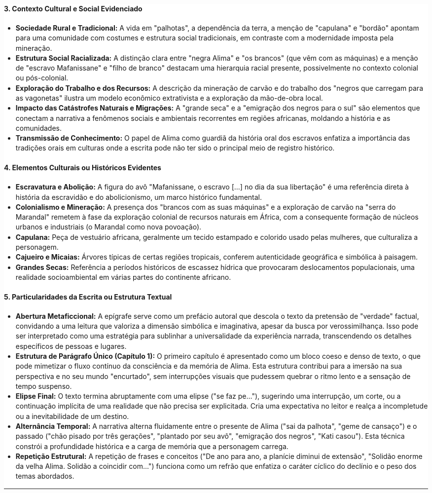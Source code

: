 #### 3. Contexto Cultural e Social Evidenciado

*   **Sociedade Rural e Tradicional:** A vida em "palhotas", a dependência da terra, a menção de "capulana" e "bordão" apontam para uma comunidade com costumes e estrutura social tradicionais, em contraste com a modernidade imposta pela mineração.
*   **Estrutura Social Racializada:** A distinção clara entre "negra Alima" e "os brancos" (que vêm com as máquinas) e a menção de "escravo Mafanissane" e "filho de branco" destacam uma hierarquia racial presente, possivelmente no contexto colonial ou pós-colonial.
*   **Exploração do Trabalho e dos Recursos:** A descrição da mineração de carvão e do trabalho dos "negros que carregam para as vagonetas" ilustra um modelo econômico extrativista e a exploração da mão-de-obra local.
*   **Impacto das Catástrofes Naturais e Migrações:** A "grande seca" e a "emigração dos negros para o sul" são elementos que conectam a narrativa a fenômenos sociais e ambientais recorrentes em regiões africanas, moldando a história e as comunidades.
*   **Transmissão de Conhecimento:** O papel de Alima como guardiã da história oral dos escravos enfatiza a importância das tradições orais em culturas onde a escrita pode não ter sido o principal meio de registro histórico.

#### 4. Elementos Culturais ou Históricos Evidentes

*   **Escravatura e Abolição:** A figura do avô "Mafanissane, o escravo [...] no dia da sua libertação" é uma referência direta à história da escravidão e do abolicionismo, um marco histórico fundamental.
*   **Colonialismo e Mineração:** A presença dos "brancos com as suas máquinas" e a exploração de carvão na "serra do Marandal" remetem à fase da exploração colonial de recursos naturais em África, com a consequente formação de núcleos urbanos e industriais (o Marandal como nova povoação).
*   **Capulana:** Peça de vestuário africana, geralmente um tecido estampado e colorido usado pelas mulheres, que culturaliza a personagem.
*   **Cajueiro e Micaias:** Árvores típicas de certas regiões tropicais, conferem autenticidade geográfica e simbólica à paisagem.
*   **Grandes Secas:** Referência a períodos históricos de escassez hídrica que provocaram deslocamentos populacionais, uma realidade socioambiental em várias partes do continente africano.

#### 5. Particularidades da Escrita ou Estrutura Textual

*   **Abertura Metaficcional:** A epígrafe serve como um prefácio autoral que descola o texto da pretensão de "verdade" factual, convidando a uma leitura que valoriza a dimensão simbólica e imaginativa, apesar da busca por verossimilhança. Isso pode ser interpretado como uma estratégia para sublinhar a universalidade da experiência narrada, transcendendo os detalhes específicos de pessoas e lugares.
*   **Estrutura de Parágrafo Único (Capítulo 1):** O primeiro capítulo é apresentado como um bloco coeso e denso de texto, o que pode mimetizar o fluxo contínuo da consciência e da memória de Alima. Esta estrutura contribui para a imersão na sua perspectiva e no seu mundo "encurtado", sem interrupções visuais que pudessem quebrar o ritmo lento e a sensação de tempo suspenso.
*   **Elipse Final:** O texto termina abruptamente com uma elipse ("se faz pe..."), sugerindo uma interrupção, um corte, ou a continuação implícita de uma realidade que não precisa ser explicitada. Cria uma expectativa no leitor e realça a incompletude ou a inevitabilidade de um destino.
*   **Alternância Temporal:** A narrativa alterna fluidamente entre o presente de Alima ("sai da palhota", "geme de cansaço") e o passado ("chão pisado por três gerações", "plantado por seu avô", "emigração dos negros", "Kati casou"). Esta técnica constrói a profundidade histórica e a carga de memória que a personagem carrega.
*   **Repetição Estrutural:** A repetição de frases e conceitos ("De ano para ano, a planície diminui de extensão", "Solidão enorme da velha Alima. Solidão a coincidir com...") funciona como um refrão que enfatiza o caráter cíclico do declínio e o peso dos temas abordados.

---